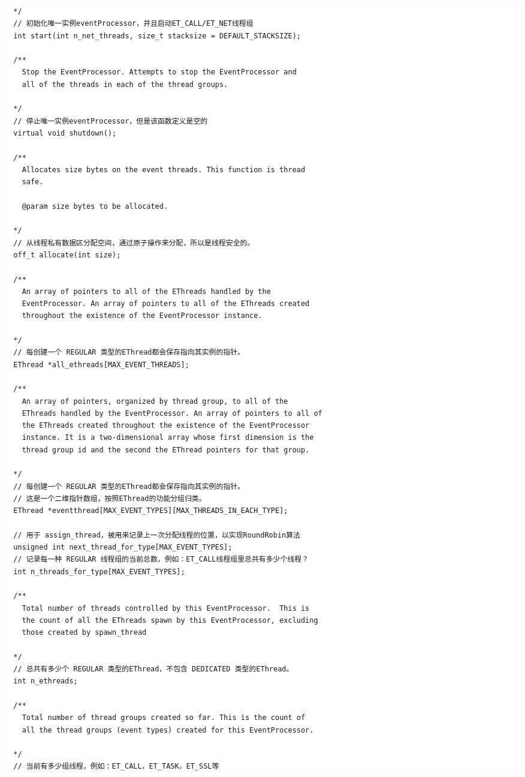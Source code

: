 ```
  */
  // 初始化唯一实例eventProcessor，并且启动ET_CALL/ET_NET线程组
  int start(int n_net_threads, size_t stacksize = DEFAULT_STACKSIZE);

  /**
    Stop the EventProcessor. Attempts to stop the EventProcessor and
    all of the threads in each of the thread groups.

  */
  // 停止唯一实例eventProcessor，但是该函数定义是空的
  virtual void shutdown();

  /**
    Allocates size bytes on the event threads. This function is thread
    safe.

    @param size bytes to be allocated.

  */
  // 从线程私有数据区分配空间，通过原子操作来分配，所以是线程安全的。
  off_t allocate(int size);

  /**
    An array of pointers to all of the EThreads handled by the
    EventProcessor. An array of pointers to all of the EThreads created
    throughout the existence of the EventProcessor instance.

  */
  // 每创建一个 REGULAR 类型的EThread都会保存指向其实例的指针。
  EThread *all_ethreads[MAX_EVENT_THREADS];

  /**
    An array of pointers, organized by thread group, to all of the
    EThreads handled by the EventProcessor. An array of pointers to all of
    the EThreads created throughout the existence of the EventProcessor
    instance. It is a two-dimensional array whose first dimension is the
    thread group id and the second the EThread pointers for that group.

  */
  // 每创建一个 REGULAR 类型的EThread都会保存指向其实例的指针。
  // 这是一个二维指针数组，按照EThread的功能分组归类。
  EThread *eventthread[MAX_EVENT_TYPES][MAX_THREADS_IN_EACH_TYPE];

  // 用于 assign_thread，被用来记录上一次分配线程的位置，以实现RoundRobin算法
  unsigned int next_thread_for_type[MAX_EVENT_TYPES];
  // 记录每一种 REGULAR 线程组的当前总数，例如：ET_CALL线程组里总共有多少个线程？
  int n_threads_for_type[MAX_EVENT_TYPES];

  /**
    Total number of threads controlled by this EventProcessor.  This is
    the count of all the EThreads spawn by this EventProcessor, excluding
    those created by spawn_thread

  */
  // 总共有多少个 REGULAR 类型的EThread，不包含 DEDICATED 类型的EThread。
  int n_ethreads;

  /**
    Total number of thread groups created so far. This is the count of
    all the thread groups (event types) created for this EventProcessor.

  */
  // 当前有多少组线程，例如：ET_CALL，ET_TASK，ET_SSL等
```